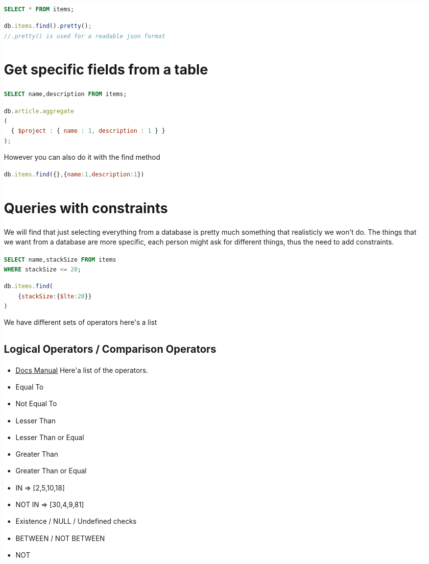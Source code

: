 ```SQL
SELECT * FROM items;
```

```js
db.items.find().pretty();
//.pretty() is used for a readable json format
```

# Get specific fields from a table

```SQL
SELECT name,description FROM items;
```

```js
db.article.aggregate
(
  { $project : { name : 1, description : 1 } }
);
```
However you can also do it with the find method
```js
db.items.find({},{name:1,description:1})
```

# Queries with constraints

We will find that just selecting everything from  a database is pretty much something that realisticly we won't do. The things that we want from a database are more specific, each person might ask for different things, thus the need to add constraints.


```SQL
SELECT name,stackSize FROM items
WHERE stackSize <= 20;
```

```js
db.items.find(
    {stackSize:{$lte:20}}
)
```

We have different sets of operators here's a list

## Logical Operators / Comparison Operators

- [Docs Manual](https://docs.mongodb.com/manual/reference/operator/query-comparison/)
Here'a list of the operators.

- Equal To
- Not Equal To
- Lesser Than
- Lesser Than or Equal
- Greater Than
- Greater Than or Equal
- IN => [2,5,10,18]
- NOT IN => [30,4,9,81]
- Existence / NULL / Undefined checks
- BETWEEN / NOT BETWEEN
- NOT
